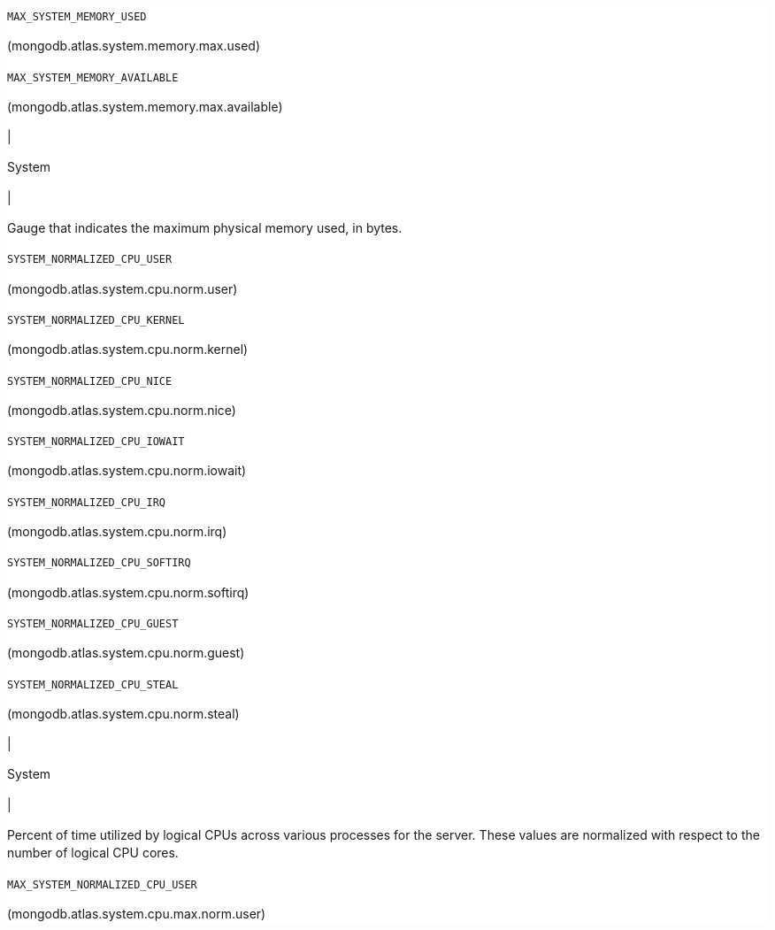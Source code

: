 `MAX_SYSTEM_MEMORY_USED`

(mongodb.atlas.system.memory.max.used)

`MAX_SYSTEM_MEMORY_AVAILABLE`

(mongodb.atlas.system.memory.max.available)

|

System

|

Gauge that indicates the maximum physical memory used, in bytes.  
  
`SYSTEM_NORMALIZED_CPU_USER`

(mongodb.atlas.system.cpu.norm.user)

`SYSTEM_NORMALIZED_CPU_KERNEL`

(mongodb.atlas.system.cpu.norm.kernel)

`SYSTEM_NORMALIZED_CPU_NICE`

(mongodb.atlas.system.cpu.norm.nice)

`SYSTEM_NORMALIZED_CPU_IOWAIT`

(mongodb.atlas.system.cpu.norm.iowait)

`SYSTEM_NORMALIZED_CPU_IRQ`

(mongodb.atlas.system.cpu.norm.irq)

`SYSTEM_NORMALIZED_CPU_SOFTIRQ`

(mongodb.atlas.system.cpu.norm.softirq)

`SYSTEM_NORMALIZED_CPU_GUEST`

(mongodb.atlas.system.cpu.norm.guest)

`SYSTEM_NORMALIZED_CPU_STEAL`

(mongodb.atlas.system.cpu.norm.steal)

|

System

|

Percent of time utilized by logical CPUs across various processes for the
server. These values are normalized with respect to the number of logical CPU
cores.  
  
`MAX_SYSTEM_NORMALIZED_CPU_USER`

(mongodb.atlas.system.cpu.max.norm.user)
